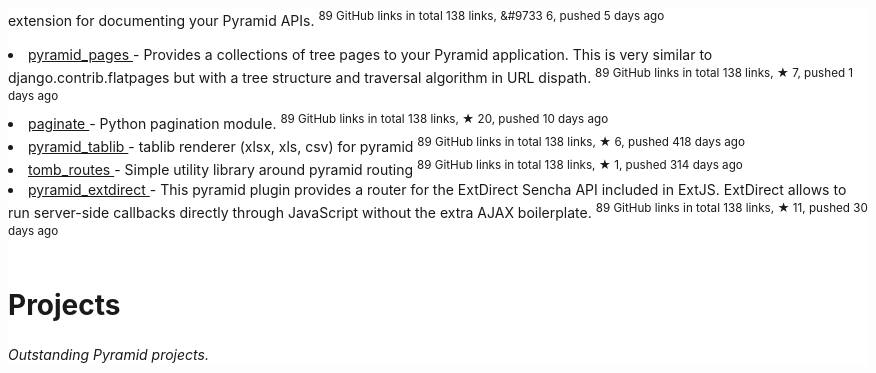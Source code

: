 extension for documenting your Pyramid APIs.
 <sup>
  89 GitHub links in total 138 links, &#9733 6, pushed 5 days ago
 </sup>
</li>
<li>
 <a href="https://github.com/uralbash/pyramid_pages">
  pyramid_pages
 </a>
 - Provides a
collections of tree pages to your Pyramid application. This is very similar
to django.contrib.flatpages but with a tree structure and traversal algorithm
in URL dispath.
 <sup>
  89 GitHub links in total 138 links, &#9733 7, pushed 1 days ago
 </sup>
</li>
<li>
 <a href="https://github.com/Pylons/paginate">
  paginate
 </a>
 - Python pagination module.
 <sup>
  89 GitHub links in total 138 links, &#9733 20, pushed 10 days ago
 </sup>
</li>
<li>
 <a href="https://github.com/lxneng/pyramid_tablib">
  pyramid_tablib
 </a>
 - tablib renderer
(xlsx, xls, csv) for pyramid
 <sup>
  89 GitHub links in total 138 links, &#9733 6, pushed 418 days ago
 </sup>
</li>
<li>
 <a href="https://github.com/sontek/tomb_routes">
  tomb_routes
 </a>
 - Simple utility library
around pyramid routing
 <sup>
  89 GitHub links in total 138 links, &#9733 1, pushed 314 days ago
 </sup>
</li>
<li>
 <a href="https://github.com/jenner/pyramid_extdirect">
  pyramid_extdirect
 </a>
 - This pyramid plugin provides a router for the ExtDirect Sencha API included in ExtJS. ExtDirect allows to run server-side callbacks directly through JavaScript without the extra AJAX boilerplate.
 <sup>
  89 GitHub links in total 138 links, &#9733 11, pushed 30 days ago
 </sup>
</li>
<h1>
 Projects
</h1>
<p>
 <em>
  Outstanding Pyramid projects.
 </em>
</p>